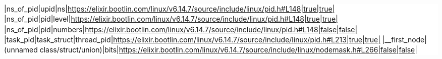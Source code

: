 |ns_of_pid|upid|ns|https://elixir.bootlin.com/linux/v6.14.7/source/include/linux/pid.h#L148|true|true|
|ns_of_pid|pid|level|https://elixir.bootlin.com/linux/v6.14.7/source/include/linux/pid.h#L148|true|true|
|ns_of_pid|pid|numbers|https://elixir.bootlin.com/linux/v6.14.7/source/include/linux/pid.h#L148|false|false|
|task_pid|task_struct|thread_pid|https://elixir.bootlin.com/linux/v6.14.7/source/include/linux/pid.h#L213|true|true|
|__first_node|(unnamed class/struct/union)|bits|https://elixir.bootlin.com/linux/v6.14.7/source/include/linux/nodemask.h#L266|false|false|
